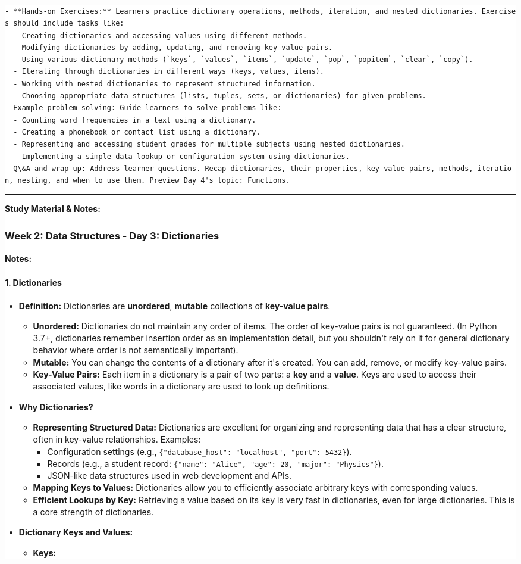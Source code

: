    - **Hands-on Exercises:** Learners practice dictionary operations, methods, iteration, and nested dictionaries. Exercises should include tasks like:
      - Creating dictionaries and accessing values using different methods.
      - Modifying dictionaries by adding, updating, and removing key-value pairs.
      - Using various dictionary methods (`keys`, `values`, `items`, `update`, `pop`, `popitem`, `clear`, `copy`).
      - Iterating through dictionaries in different ways (keys, values, items).
      - Working with nested dictionaries to represent structured information.
      - Choosing appropriate data structures (lists, tuples, sets, or dictionaries) for given problems.
    - Example problem solving: Guide learners to solve problems like:
      - Counting word frequencies in a text using a dictionary.
      - Creating a phonebook or contact list using a dictionary.
      - Representing and accessing student grades for multiple subjects using nested dictionaries.
      - Implementing a simple data lookup or configuration system using dictionaries.
    - Q\&A and wrap-up: Address learner questions. Recap dictionaries, their properties, key-value pairs, methods, iteration, nesting, and when to use them. Preview Day 4's topic: Functions.

---

**Study Material & Notes:**

### Week 2: Data Structures - Day 3: Dictionaries

**Notes:**

#### 1. Dictionaries

- **Definition:** Dictionaries are **unordered**, **mutable** collections of **key-value pairs**.

  - **Unordered:** Dictionaries do not maintain any order of items. The order of key-value pairs is not guaranteed. (In Python 3.7+, dictionaries remember insertion order as an implementation detail, but you shouldn't rely on it for general dictionary behavior where order is not semantically important).
  - **Mutable:** You can change the contents of a dictionary after it's created. You can add, remove, or modify key-value pairs.
  - **Key-Value Pairs:** Each item in a dictionary is a pair of two parts: a **key** and a **value**. Keys are used to access their associated values, like words in a dictionary are used to look up definitions.

- **Why Dictionaries?**

  - **Representing Structured Data:** Dictionaries are excellent for organizing and representing data that has a clear structure, often in key-value relationships. Examples:
    - Configuration settings (e.g., `{"database_host": "localhost", "port": 5432}`).
    - Records (e.g., a student record: `{"name": "Alice", "age": 20, "major": "Physics"}`).
    - JSON-like data structures used in web development and APIs.
  - **Mapping Keys to Values:** Dictionaries allow you to efficiently associate arbitrary keys with corresponding values.
  - **Efficient Lookups by Key:** Retrieving a value based on its key is very fast in dictionaries, even for large dictionaries. This is a core strength of dictionaries.

- **Dictionary Keys and Values:**

  - **Keys:**
